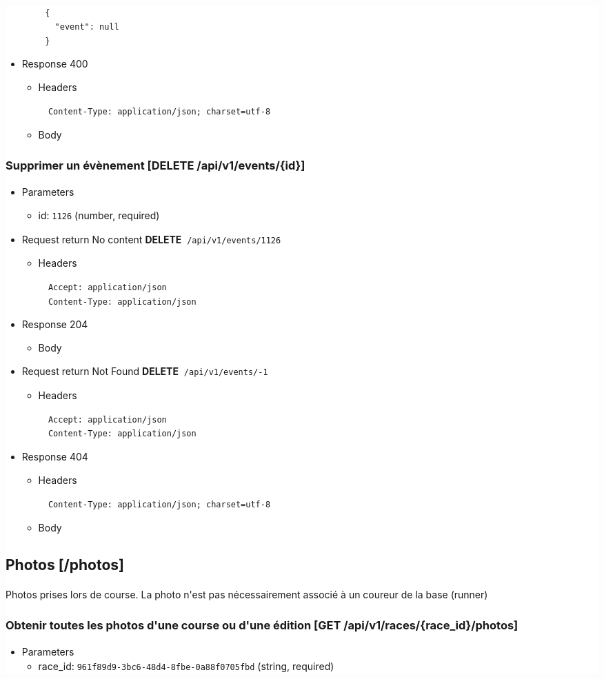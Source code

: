             {
              "event": null
            }

+ Response 400

    + Headers

            Content-Type: application/json; charset=utf-8

    + Body



### Supprimer un évènement [DELETE /api/v1/events/{id}]

+ Parameters
    + id: `1126` (number, required)

+ Request return No content
**DELETE**&nbsp;&nbsp;`/api/v1/events/1126`

    + Headers

            Accept: application/json
            Content-Type: application/json

+ Response 204

    + Body



+ Request return Not Found
**DELETE**&nbsp;&nbsp;`/api/v1/events/-1`

    + Headers

            Accept: application/json
            Content-Type: application/json

+ Response 404

    + Headers

            Content-Type: application/json; charset=utf-8

    + Body



## Photos [/photos]
Photos prises lors de course. La photo n'est pas nécessairement associé à un coureur de la base (runner)

### Obtenir toutes les photos d'une course ou d'une édition [GET /api/v1/races/{race_id}/photos]

+ Parameters
    + race_id: `961f89d9-3bc6-48d4-8fbe-0a88f0705fbd` (string, required)
